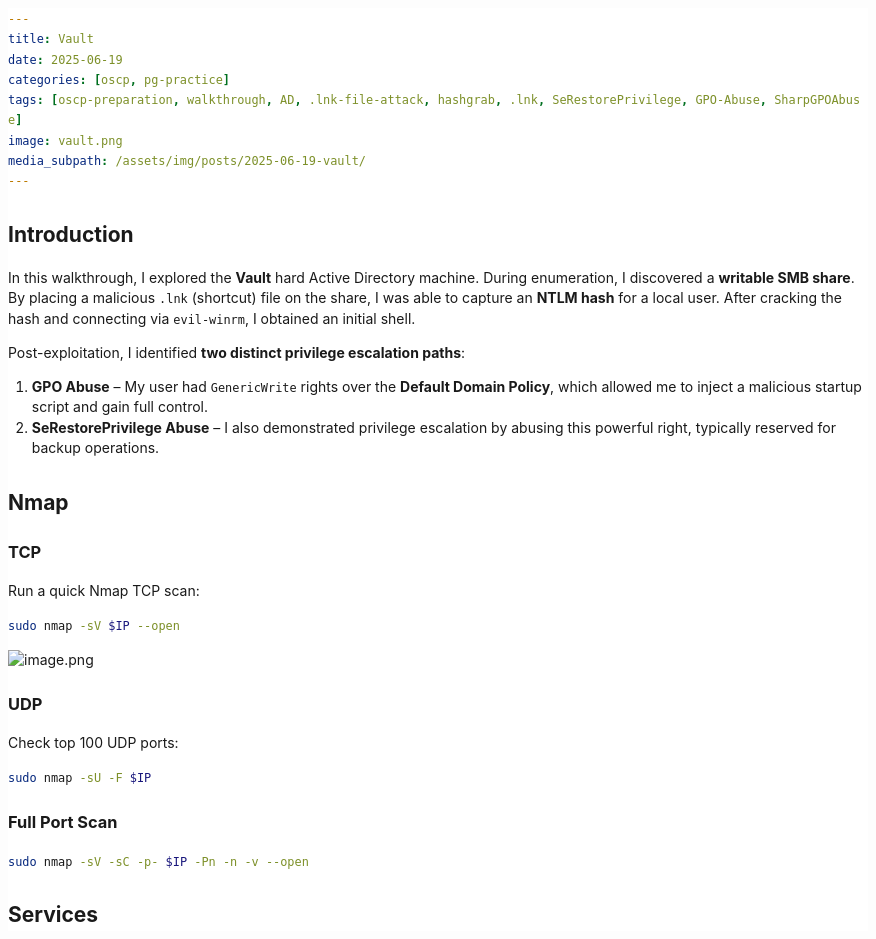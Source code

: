 ```yaml
---
title: Vault
date: 2025-06-19
categories: [oscp, pg-practice]
tags: [oscp-preparation, walkthrough, AD, .lnk-file-attack, hashgrab, .lnk, SeRestorePrivilege, GPO-Abuse, SharpGPOAbuse] 
image: vault.png
media_subpath: /assets/img/posts/2025-06-19-vault/
---
```


## Introduction

In this walkthrough, I explored the **Vault** hard Active Directory machine. During enumeration, I discovered a **writable SMB share**. By placing a malicious `.lnk` (shortcut) file on the share, I was able to capture an **NTLM hash** for a local user. After cracking the hash and connecting via `evil-winrm`, I obtained an initial shell.

Post-exploitation, I identified **two distinct privilege escalation paths**:

1. **GPO Abuse** – My user had `GenericWrite` rights over the **Default Domain Policy**, which allowed me to inject a malicious startup script and gain full control.
2. **SeRestorePrivilege Abuse** – I also demonstrated privilege escalation by abusing this powerful right, typically reserved for backup operations.

## Nmap

### TCP

Run a quick Nmap TCP scan:

```bash
sudo nmap -sV $IP --open
```

![image.png](image.png)

### UDP

Check top 100 UDP ports:

```bash
sudo nmap -sU -F $IP
```

### Full Port Scan

```bash
sudo nmap -sV -sC -p- $IP -Pn -n -v --open
```

## Services

